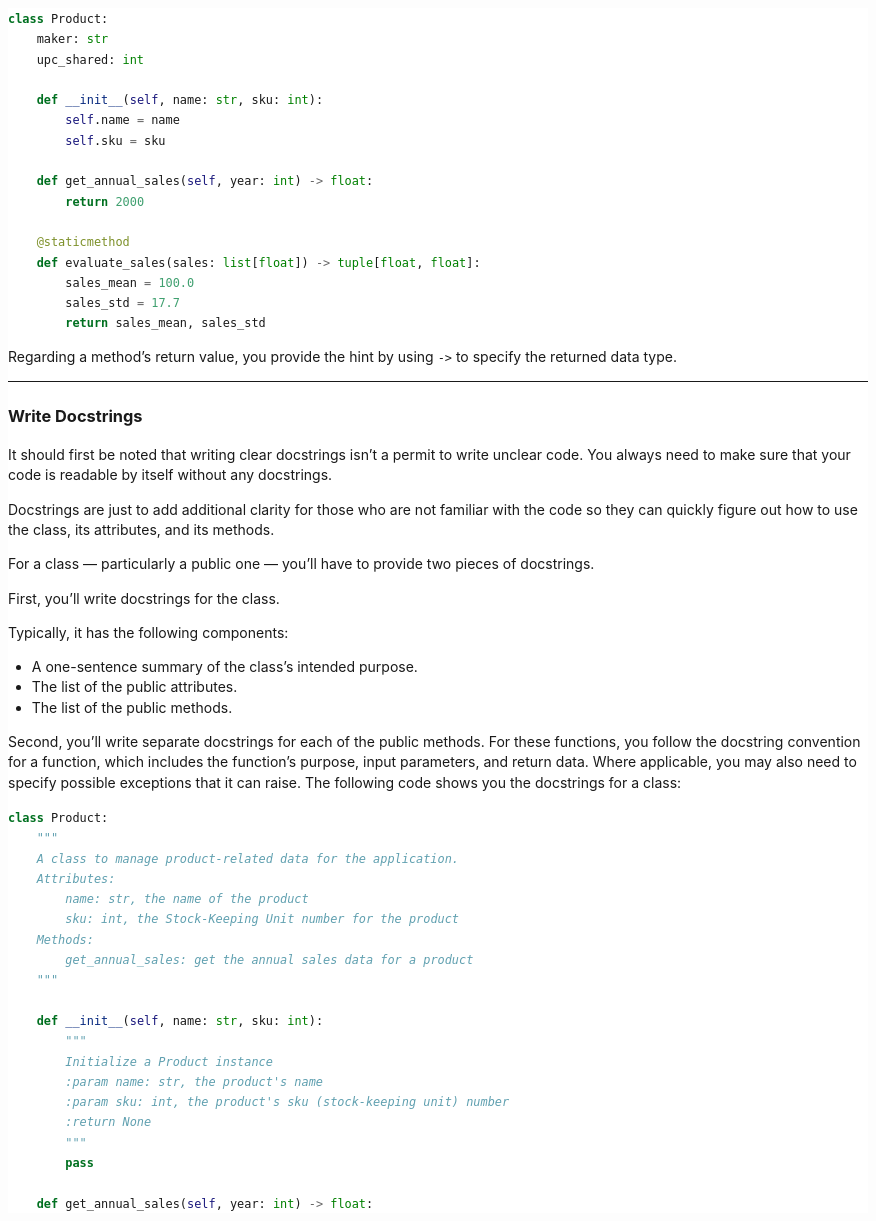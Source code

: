 ```python
class Product:
    maker: str
    upc_shared: int

    def __init__(self, name: str, sku: int):
        self.name = name
        self.sku = sku

    def get_annual_sales(self, year: int) -> float:
        return 2000

    @staticmethod
    def evaluate_sales(sales: list[float]) -> tuple[float, float]:
        sales_mean = 100.0
        sales_std = 17.7
        return sales_mean, sales_std
```
Regarding a method’s return value, you provide the hint by using `->` to specify the returned data type.

---

### Write Docstrings

It should first be noted that writing clear docstrings isn’t a permit to write unclear code. You always need to make sure that your code is readable by itself without any docstrings. 

Docstrings are just to add additional clarity for those who are not familiar with the code so they can quickly figure out how to use the class, its attributes, and its methods. 

For a class — particularly a public one — you’ll have to provide two pieces of docstrings.

First, you’ll write docstrings for the class.

Typically, it has the following components:
- A one-sentence summary of the class’s intended purpose.
- The list of the public attributes.
- The list of the public methods.

Second, you’ll write separate docstrings for each of the public methods. For these functions, you follow the docstring convention for a function, which includes the function’s purpose, input parameters, and return data. Where applicable, you may also need to specify possible exceptions that it can raise. The following code shows you the docstrings for a class:



```python
class Product:
    """
    A class to manage product-related data for the application.
    Attributes:
        name: str, the name of the product
        sku: int, the Stock-Keeping Unit number for the product
    Methods:
        get_annual_sales: get the annual sales data for a product
    """

    def __init__(self, name: str, sku: int):
        """
        Initialize a Product instance
        :param name: str, the product's name
        :param sku: int, the product's sku (stock-keeping unit) number
        :return None
        """
        pass

    def get_annual_sales(self, year: int) -> float:
```